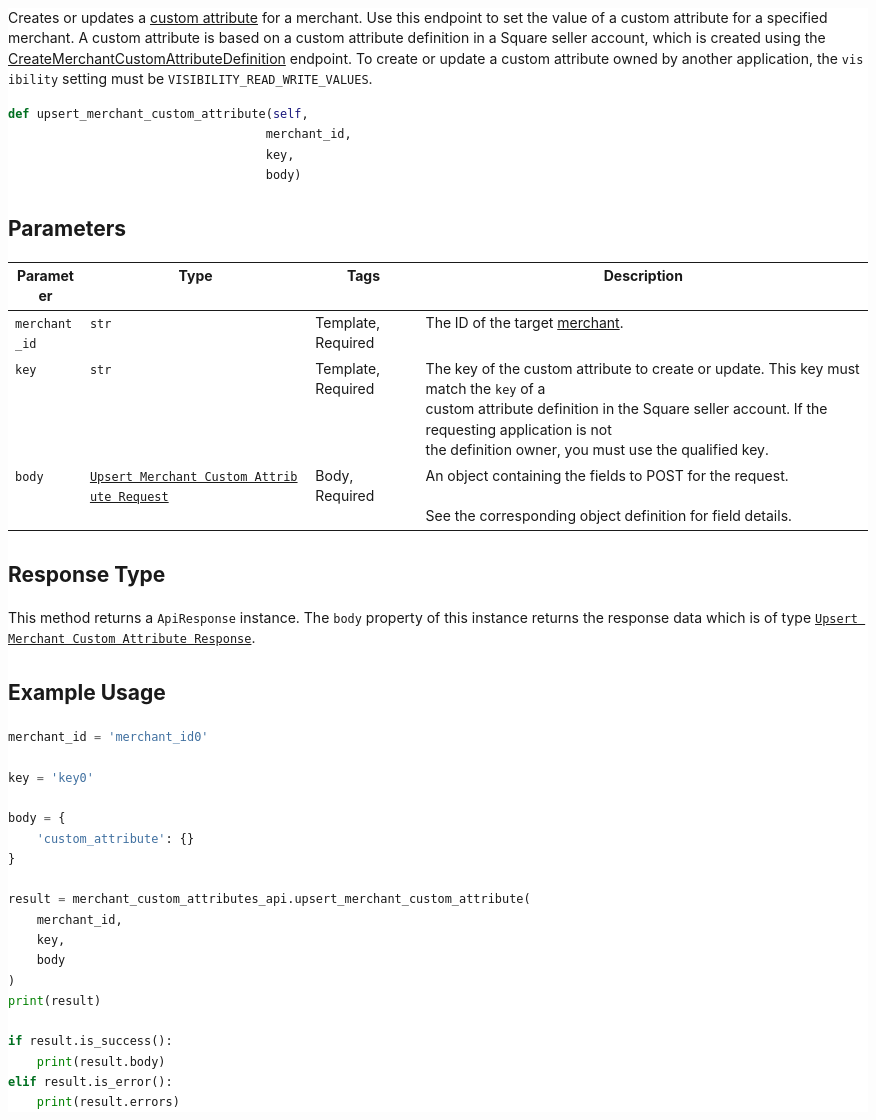 Creates or updates a [custom attribute](../../doc/models/custom-attribute.md) for a merchant.
Use this endpoint to set the value of a custom attribute for a specified merchant.
A custom attribute is based on a custom attribute definition in a Square seller account, which
is created using the [CreateMerchantCustomAttributeDefinition](../../doc/api/merchant-custom-attributes.md#create-merchant-custom-attribute-definition) endpoint.
To create or update a custom attribute owned by another application, the `visibility` setting
must be `VISIBILITY_READ_WRITE_VALUES`.

```python
def upsert_merchant_custom_attribute(self,
                                    merchant_id,
                                    key,
                                    body)
```

## Parameters

| Parameter | Type | Tags | Description |
|  --- | --- | --- | --- |
| `merchant_id` | `str` | Template, Required | The ID of the target [merchant](entity:Merchant). |
| `key` | `str` | Template, Required | The key of the custom attribute to create or update. This key must match the `key` of a<br>custom attribute definition in the Square seller account. If the requesting application is not<br>the definition owner, you must use the qualified key. |
| `body` | [`Upsert Merchant Custom Attribute Request`](../../doc/models/upsert-merchant-custom-attribute-request.md) | Body, Required | An object containing the fields to POST for the request.<br><br>See the corresponding object definition for field details. |

## Response Type

This method returns a `ApiResponse` instance. The `body` property of this instance returns the response data which is of type [`Upsert Merchant Custom Attribute Response`](../../doc/models/upsert-merchant-custom-attribute-response.md).

## Example Usage

```python
merchant_id = 'merchant_id0'

key = 'key0'

body = {
    'custom_attribute': {}
}

result = merchant_custom_attributes_api.upsert_merchant_custom_attribute(
    merchant_id,
    key,
    body
)
print(result)

if result.is_success():
    print(result.body)
elif result.is_error():
    print(result.errors)
```

